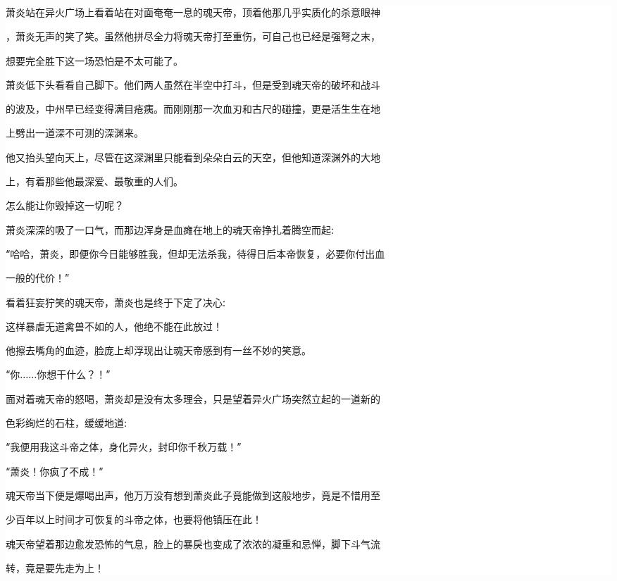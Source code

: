 萧炎站在异火广场上看着站在对面奄奄一息的魂天帝，顶着他那几乎实质化的杀意眼神

，萧炎无声的笑了笑。虽然他拼尽全力将魂天帝打至重伤，可自己也已经是强弩之末，

想要完全胜下这一场恐怕是不太可能了。



萧炎低下头看看自己脚下。他们两人虽然在半空中打斗，但是受到魂天帝的破坏和战斗

的波及，中州早已经变得满目疮痍。而刚刚那一次血刃和古尺的碰撞，更是活生生在地

上劈出一道深不可测的深渊来。



他又抬头望向天上，尽管在这深渊里只能看到朵朵白云的天空，但他知道深渊外的大地

上，有着那些他最深爱、最敬重的人们。



怎么能让你毁掉这一切呢？



萧炎深深的吸了一口气，而那边浑身是血瘫在地上的魂天帝挣扎着腾空而起:



“哈哈，萧炎，即便你今日能够胜我，但却无法杀我，待得日后本帝恢复，必要你付出血

一般的代价！”



看着狂妄狞笑的魂天帝，萧炎也是终于下定了决心:

这样暴虐无道禽兽不如的人，他绝不能在此放过！



他擦去嘴角的血迹，脸庞上却浮现出让魂天帝感到有一丝不妙的笑意。



“你……你想干什么？！”



面对着魂天帝的怒喝，萧炎却是没有太多理会，只是望着异火广场突然立起的一道新的

色彩绚烂的石柱，缓缓地道:



“我便用我这斗帝之体，身化异火，封印你千秋万载！”



“萧炎！你疯了不成！”



魂天帝当下便是爆喝出声，他万万没有想到萧炎此子竟能做到这般地步，竟是不惜用至

少百年以上时间才可恢复的斗帝之体，也要将他镇压在此！



魂天帝望着那边愈发恐怖的气息，脸上的暴戾也变成了浓浓的凝重和忌惮，脚下斗气流

转，竟是要先走为上！
